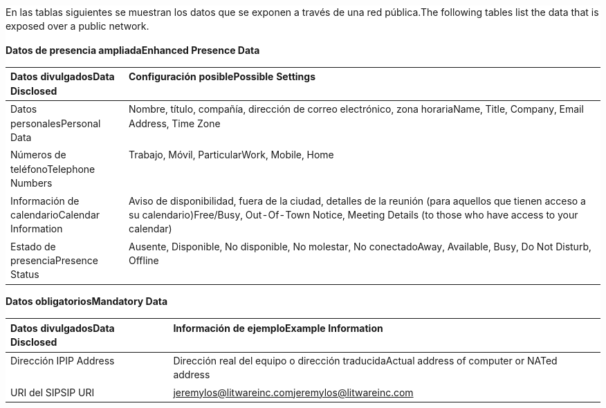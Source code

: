 <span data-ttu-id="08b78-182">En las tablas siguientes se muestran los datos que se exponen a través de una red pública.</span><span class="sxs-lookup"><span data-stu-id="08b78-182">The following tables list the data that is exposed over a public network.</span></span>
  
<span data-ttu-id="08b78-183">**Datos de presencia ampliada**</span><span class="sxs-lookup"><span data-stu-id="08b78-183">**Enhanced Presence Data**</span></span>

|<span data-ttu-id="08b78-184">**Datos divulgados**</span><span class="sxs-lookup"><span data-stu-id="08b78-184">**Data Disclosed**</span></span>|<span data-ttu-id="08b78-185">**Configuración posible**</span><span class="sxs-lookup"><span data-stu-id="08b78-185">**Possible Settings**</span></span>|
|:-----|:-----|
|<span data-ttu-id="08b78-186">Datos personales</span><span class="sxs-lookup"><span data-stu-id="08b78-186">Personal Data</span></span>  <br/> |<span data-ttu-id="08b78-187">Nombre, título, compañía, dirección de correo electrónico, zona horaria</span><span class="sxs-lookup"><span data-stu-id="08b78-187">Name, Title, Company, Email Address, Time Zone</span></span>  <br/> |
|<span data-ttu-id="08b78-188">Números de teléfono</span><span class="sxs-lookup"><span data-stu-id="08b78-188">Telephone Numbers</span></span>  <br/> |<span data-ttu-id="08b78-189">Trabajo, Móvil, Particular</span><span class="sxs-lookup"><span data-stu-id="08b78-189">Work, Mobile, Home</span></span>  <br/> |
|<span data-ttu-id="08b78-190">Información de calendario</span><span class="sxs-lookup"><span data-stu-id="08b78-190">Calendar Information</span></span>  <br/> |<span data-ttu-id="08b78-191">Aviso de disponibilidad, fuera de la ciudad, detalles de la reunión (para aquellos que tienen acceso a su calendario)</span><span class="sxs-lookup"><span data-stu-id="08b78-191">Free/Busy, Out-Of-Town Notice, Meeting Details (to those who have access to your calendar)</span></span>  <br/> |
|<span data-ttu-id="08b78-192">Estado de presencia</span><span class="sxs-lookup"><span data-stu-id="08b78-192">Presence Status</span></span>  <br/> |<span data-ttu-id="08b78-193">Ausente, Disponible, No disponible, No molestar, No conectado</span><span class="sxs-lookup"><span data-stu-id="08b78-193">Away, Available, Busy, Do Not Disturb, Offline</span></span>  <br/> |
   
<span data-ttu-id="08b78-194">**Datos obligatorios**</span><span class="sxs-lookup"><span data-stu-id="08b78-194">**Mandatory Data**</span></span>


| <span data-ttu-id="08b78-195">**Datos divulgados**</span><span class="sxs-lookup"><span data-stu-id="08b78-195">**Data Disclosed**</span></span> | <span data-ttu-id="08b78-196">**Información de ejemplo**</span><span class="sxs-lookup"><span data-stu-id="08b78-196">**Example Information**</span></span>                            |
|:-------------------|:---------------------------------------------------|
| <span data-ttu-id="08b78-197">Dirección IP</span><span class="sxs-lookup"><span data-stu-id="08b78-197">IP Address</span></span>  <br/>  | <span data-ttu-id="08b78-198">Dirección real del equipo o dirección traducida</span><span class="sxs-lookup"><span data-stu-id="08b78-198">Actual address of computer or NATed address</span></span>  <br/> |
| <span data-ttu-id="08b78-199">URI del SIP</span><span class="sxs-lookup"><span data-stu-id="08b78-199">SIP URI</span></span>  <br/>     | <span data-ttu-id="08b78-200">jeremylos@litwareinc.com</span><span class="sxs-lookup"><span data-stu-id="08b78-200">jeremylos@litwareinc.com</span></span>  <br/>                    |

